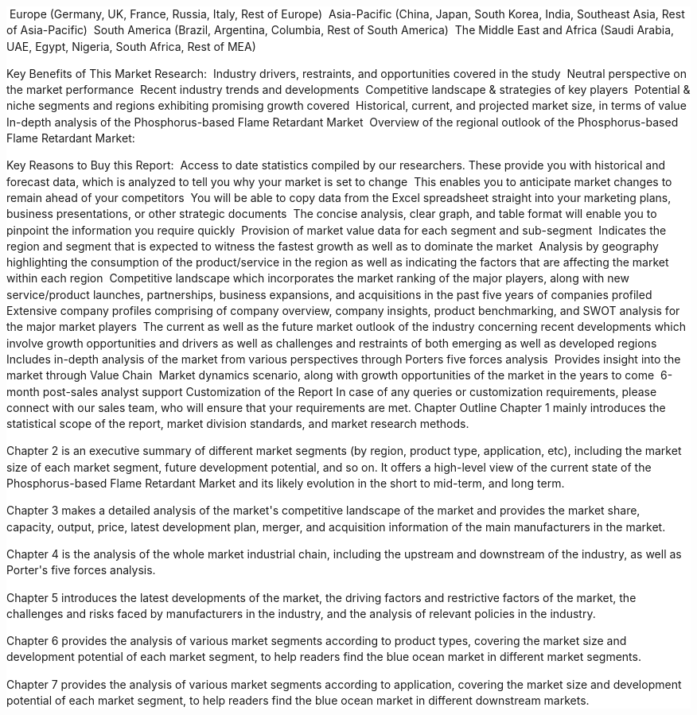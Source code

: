  Europe (Germany, UK, France, Russia, Italy, Rest of Europe)
 Asia-Pacific (China, Japan, South Korea, India, Southeast Asia, Rest of Asia-Pacific)
 South America (Brazil, Argentina, Columbia, Rest of South America)
 The Middle East and Africa (Saudi Arabia, UAE, Egypt, Nigeria, South Africa, Rest of MEA)</p><p>
Key Benefits of This Market Research:
 Industry drivers, restraints, and opportunities covered in the study
 Neutral perspective on the market performance
 Recent industry trends and developments
 Competitive landscape &amp; strategies of key players
 Potential &amp; niche segments and regions exhibiting promising growth covered
 Historical, current, and projected market size, in terms of value
 In-depth analysis of the Phosphorus-based Flame Retardant Market
 Overview of the regional outlook of the Phosphorus-based Flame Retardant Market:</p><p>
Key Reasons to Buy this Report:
 Access to date statistics compiled by our researchers. These provide you with historical and forecast data, which is analyzed to tell you why your market is set to change
 This enables you to anticipate market changes to remain ahead of your competitors
 You will be able to copy data from the Excel spreadsheet straight into your marketing plans, business presentations, or other strategic documents
 The concise analysis, clear graph, and table format will enable you to pinpoint the information you require quickly
 Provision of market value data for each segment and sub-segment
 Indicates the region and segment that is expected to witness the fastest growth as well as to dominate the market
 Analysis by geography highlighting the consumption of the product/service in the region as well as indicating the factors that are affecting the market within each region
 Competitive landscape which incorporates the market ranking of the major players, along with new service/product launches, partnerships, business expansions, and acquisitions in the past five years of companies profiled
 Extensive company profiles comprising of company overview, company insights, product benchmarking, and SWOT analysis for the major market players
 The current as well as the future market outlook of the industry concerning recent developments which involve growth opportunities and drivers as well as challenges and restraints of both emerging as well as developed regions
 Includes in-depth analysis of the market from various perspectives through Porters five forces analysis
 Provides insight into the market through Value Chain
 Market dynamics scenario, along with growth opportunities of the market in the years to come
 6-month post-sales analyst support
Customization of the Report
In case of any queries or customization requirements, please connect with our sales team, who will ensure that your requirements are met.
Chapter Outline
Chapter 1 mainly introduces the statistical scope of the report, market division standards, and market research methods.</p><p>
Chapter 2 is an executive summary of different market segments (by region, product type, application, etc), including the market size of each market segment, future development potential, and so on. It offers a high-level view of the current state of the Phosphorus-based Flame Retardant Market and its likely evolution in the short to mid-term, and long term.</p><p>
Chapter 3 makes a detailed analysis of the market's competitive landscape of the market and provides the market share, capacity, output, price, latest development plan, merger, and acquisition information of the main manufacturers in the market.</p><p>
Chapter 4 is the analysis of the whole market industrial chain, including the upstream and downstream of the industry, as well as Porter's five forces analysis.</p><p>
Chapter 5 introduces the latest developments of the market, the driving factors and restrictive factors of the market, the challenges and risks faced by manufacturers in the industry, and the analysis of relevant policies in the industry.</p><p>
Chapter 6 provides the analysis of various market segments according to product types, covering the market size and development potential of each market segment, to help readers find the blue ocean market in different market segments.</p><p>
Chapter 7 provides the analysis of various market segments according to application, covering the market size and development potential of each market segment, to help readers find the blue ocean market in different downstream markets.</p><p>